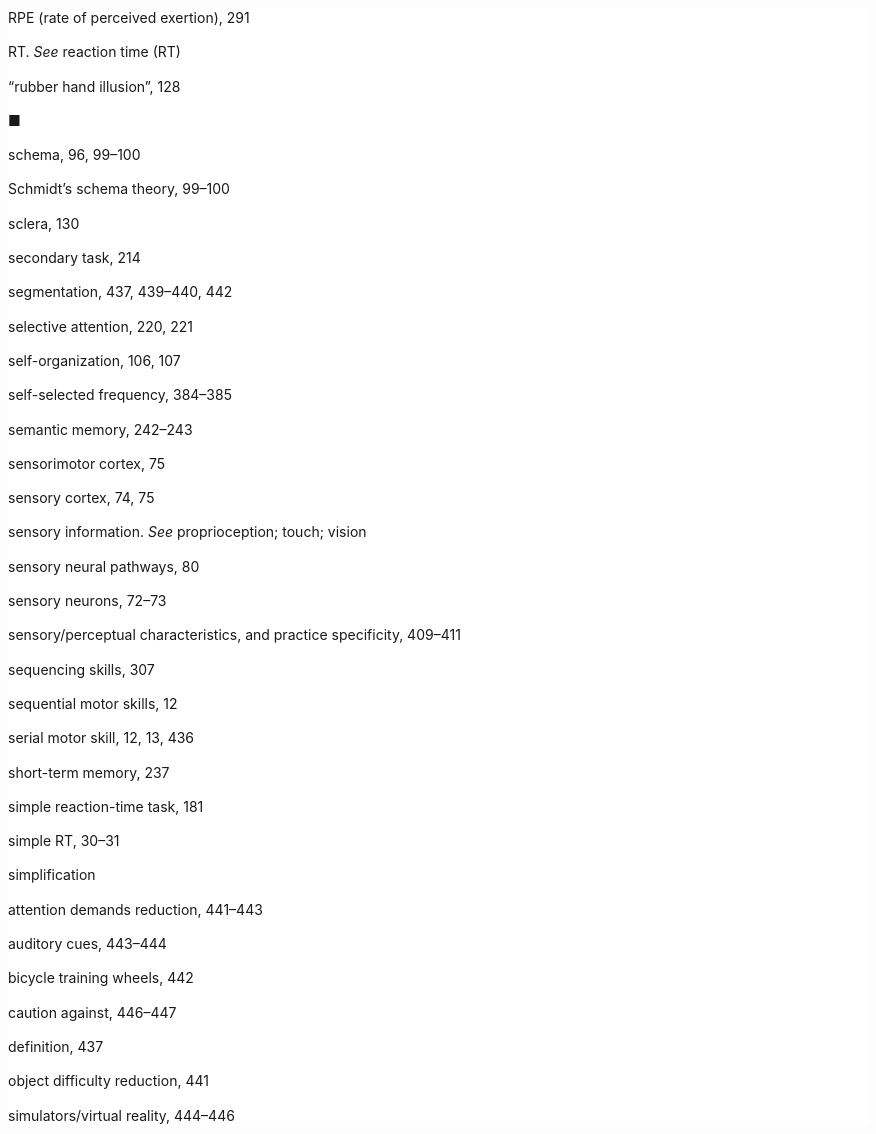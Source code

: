 RPE (rate of perceived exertion), 291

RT. *See* reaction time (RT)

“rubber hand illusion”, 128

■

schema, 96, 99–100

Schmidt’s schema theory, 99–100

sclera, 130

secondary task, 214

segmentation, 437, 439–440, 442

selective attention, 220, 221

self-organization, 106, 107

self-selected frequency, 384–385

semantic memory, 242–243

sensorimotor cortex, 75

sensory cortex, 74, 75

sensory information. *See* proprioception; touch; vision

sensory neural pathways, 80

sensory neurons, 72–73

sensory/perceptual characteristics, and practice specificity, 409–411

sequencing skills, 307

sequential motor skills, 12

serial motor skill, 12, 13, 436

short-term memory, 237

simple reaction-time task, 181

simple RT, 30–31

simplification

attention demands reduction, 441–443

auditory cues, 443–444

bicycle training wheels, 442

caution against, 446–447

definition, 437

object difficulty reduction, 441

simulators/virtual reality, 444–446
